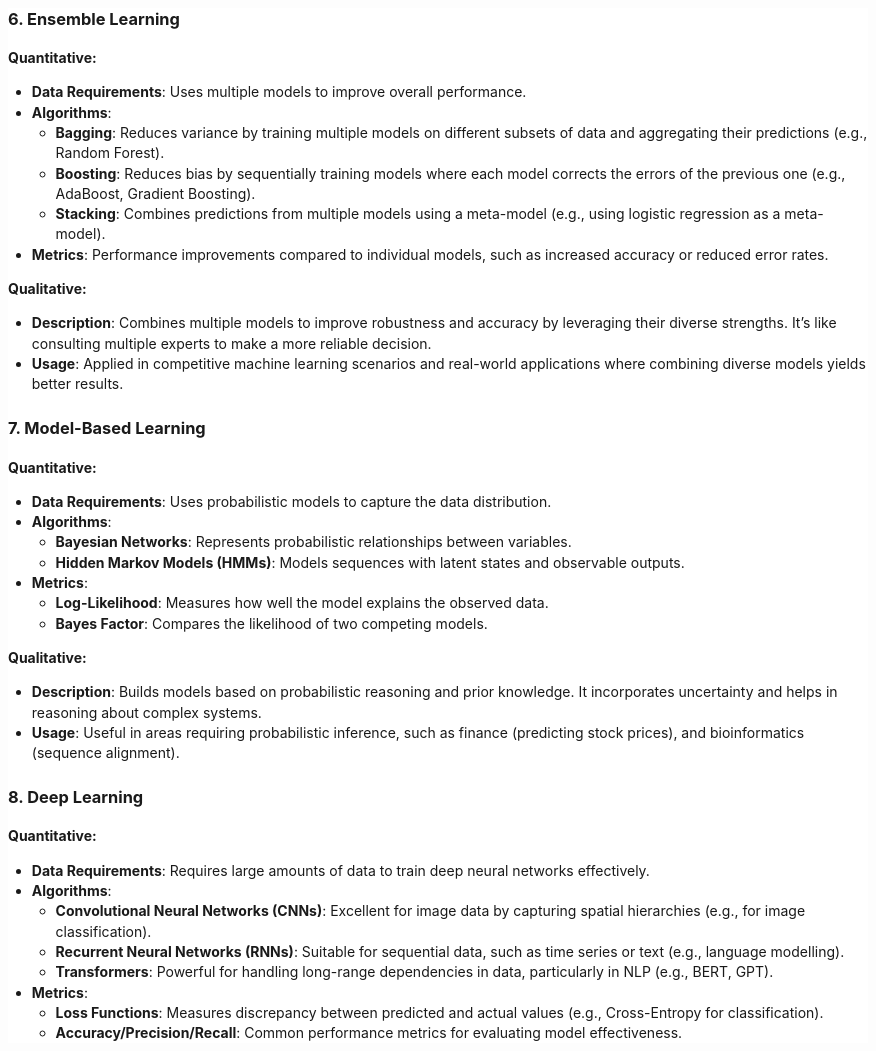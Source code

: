 ### **6. Ensemble Learning**

**Quantitative:**
- **Data Requirements**: Uses multiple models to improve overall performance.
- **Algorithms**:
  - **Bagging**: Reduces variance by training multiple models on different subsets of data and aggregating their predictions (e.g., Random Forest).
  - **Boosting**: Reduces bias by sequentially training models where each model corrects the errors of the previous one (e.g., AdaBoost, Gradient Boosting).
  - **Stacking**: Combines predictions from multiple models using a meta-model (e.g., using logistic regression as a meta-model).
- **Metrics**: Performance improvements compared to individual models, such as increased accuracy or reduced error rates.

**Qualitative:**
- **Description**: Combines multiple models to improve robustness and accuracy by leveraging their diverse strengths. It’s like consulting multiple experts to make a more reliable decision.
- **Usage**: Applied in competitive machine learning scenarios and real-world applications where combining diverse models yields better results.

### **7. Model-Based Learning**

**Quantitative:**
- **Data Requirements**: Uses probabilistic models to capture the data distribution.
- **Algorithms**:
  - **Bayesian Networks**: Represents probabilistic relationships between variables.
  - **Hidden Markov Models (HMMs)**: Models sequences with latent states and observable outputs.
- **Metrics**:
  - **Log-Likelihood**: Measures how well the model explains the observed data.
  - **Bayes Factor**: Compares the likelihood of two competing models.

**Qualitative:**
- **Description**: Builds models based on probabilistic reasoning and prior knowledge. It incorporates uncertainty and helps in reasoning about complex systems.
- **Usage**: Useful in areas requiring probabilistic inference, such as finance (predicting stock prices), and bioinformatics (sequence alignment).

### **8. Deep Learning**

**Quantitative:**
- **Data Requirements**: Requires large amounts of data to train deep neural networks effectively.
- **Algorithms**:
  - **Convolutional Neural Networks (CNNs)**: Excellent for image data by capturing spatial hierarchies (e.g., for image classification).
  - **Recurrent Neural Networks (RNNs)**: Suitable for sequential data, such as time series or text (e.g., language modelling).
  - **Transformers**: Powerful for handling long-range dependencies in data, particularly in NLP (e.g., BERT, GPT).
- **Metrics**:
  - **Loss Functions**: Measures discrepancy between predicted and actual values (e.g., Cross-Entropy for classification).
  - **Accuracy/Precision/Recall**: Common performance metrics for evaluating model effectiveness.
